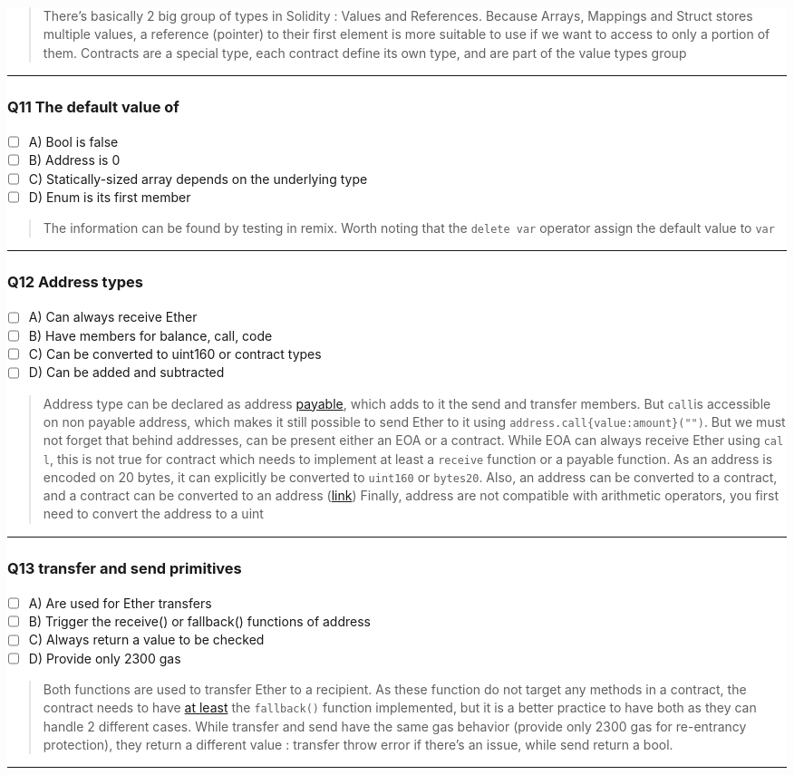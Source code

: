 > There’s basically 2 big group of types in Solidity : Values and References.
Because Arrays, Mappings and Struct stores multiple values, a reference (pointer) to their first element is more suitable to use if we want to access to only a portion of them.
Contracts are a special type, each contract define its own type, and are part of the value types group
>
___
### Q11 The default value of

- [ ]  A) Bool is false
- [ ]  B) Address is 0
- [ ]  C) Statically-sized array depends on the underlying type
- [ ]  D) Enum is its first member

> The information can be found by testing in remix. Worth noting that the `delete var` operator assign the default value to `var`
> 

---

### Q12 Address types

- [ ]  A) Can always receive Ether
- [ ]  B) Have members for balance, call, code
- [ ]  C) Can be converted to uint160 or contract types
- [ ]  D) Can be added and subtracted

> Address type can be declared as address [payable](https://docs.soliditylang.org/en/develop/types.html#members-of-addresses), which adds to it the send and transfer members. But `call`is accessible on non payable address, which makes it still possible to send Ether to it using `address.call{value:amount}("")`. But we must not forget that behind addresses, can be present either an EOA or a contract. While EOA can always receive Ether using `call`, this is not true for contract which needs to implement at least a `receive` function or a payable function.
As an address is encoded on 20 bytes, it can explicitly be converted to `uint160` or `bytes20`.
Also, an address can be converted to a contract, and a contract can be converted to an address ([link](https://docs.soliditylang.org/en/develop/types.html#contract-types))
Finally, address are not compatible with arithmetic operators, you first need to convert the address to a uint
>

___
### Q13 transfer and send primitives

- [ ]  A) Are used for Ether transfers
- [ ]  B) Trigger the receive() or fallback() functions of address
- [ ]  C) Always return a value to be checked
- [ ]  D) Provide only 2300 gas

> Both functions are used to transfer Ether to a recipient. As these function do not target any methods in a contract, the contract needs to have [at least](https://solidity-by-example.org/sending-ether/) the `fallback()` function implemented, but it is a better practice to have both as they can handle 2 different cases.
While transfer and send have the same gas behavior (provide only 2300 gas for re-entrancy protection), they return a different value : transfer throw error if there’s an issue, while send return a bool.
> 

---